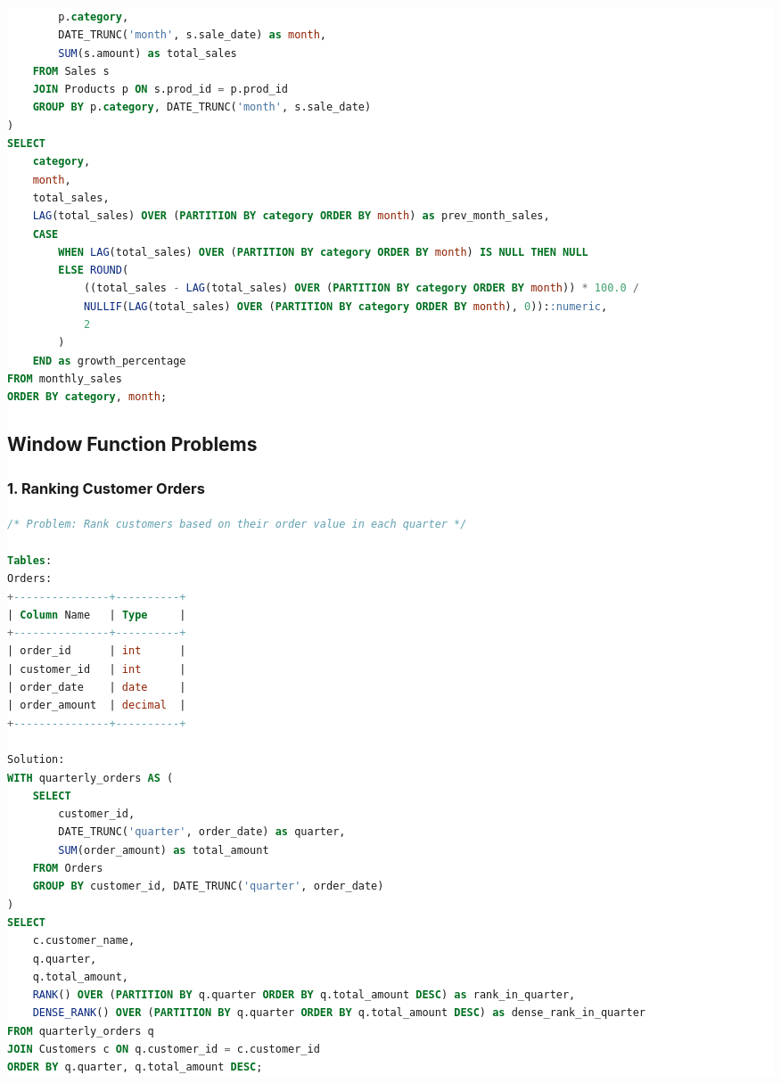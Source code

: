 ```sql
        p.category,
        DATE_TRUNC('month', s.sale_date) as month,
        SUM(s.amount) as total_sales
    FROM Sales s
    JOIN Products p ON s.prod_id = p.prod_id
    GROUP BY p.category, DATE_TRUNC('month', s.sale_date)
)
SELECT 
    category,
    month,
    total_sales,
    LAG(total_sales) OVER (PARTITION BY category ORDER BY month) as prev_month_sales,
    CASE 
        WHEN LAG(total_sales) OVER (PARTITION BY category ORDER BY month) IS NULL THEN NULL
        ELSE ROUND(
            ((total_sales - LAG(total_sales) OVER (PARTITION BY category ORDER BY month)) * 100.0 / 
            NULLIF(LAG(total_sales) OVER (PARTITION BY category ORDER BY month), 0))::numeric, 
            2
        )
    END as growth_percentage
FROM monthly_sales
ORDER BY category, month;
```

## Window Function Problems

### 1. Ranking Customer Orders
```sql
/* Problem: Rank customers based on their order value in each quarter */

Tables:
Orders:
+---------------+----------+
| Column Name   | Type     |
+---------------+----------+
| order_id      | int      |
| customer_id   | int      |
| order_date    | date     |
| order_amount  | decimal  |
+---------------+----------+

Solution:
WITH quarterly_orders AS (
    SELECT 
        customer_id,
        DATE_TRUNC('quarter', order_date) as quarter,
        SUM(order_amount) as total_amount
    FROM Orders
    GROUP BY customer_id, DATE_TRUNC('quarter', order_date)
)
SELECT 
    c.customer_name,
    q.quarter,
    q.total_amount,
    RANK() OVER (PARTITION BY q.quarter ORDER BY q.total_amount DESC) as rank_in_quarter,
    DENSE_RANK() OVER (PARTITION BY q.quarter ORDER BY q.total_amount DESC) as dense_rank_in_quarter
FROM quarterly_orders q
JOIN Customers c ON q.customer_id = c.customer_id
ORDER BY q.quarter, q.total_amount DESC;
```
